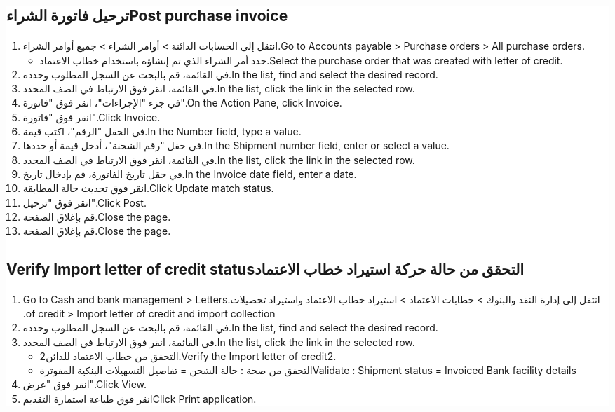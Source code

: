 ## <a name="post-purchase-invoice"></a><span data-ttu-id="c0bf6-189">ترحيل فاتورة الشراء</span><span class="sxs-lookup"><span data-stu-id="c0bf6-189">Post purchase invoice</span></span>
1. <span data-ttu-id="c0bf6-190">انتقل إلى الحسابات الدائنة > أوامر الشراء > جميع أوامر الشراء.</span><span class="sxs-lookup"><span data-stu-id="c0bf6-190">Go to Accounts payable > Purchase orders > All purchase orders.</span></span>
    * <span data-ttu-id="c0bf6-191">حدد أمر الشراء الذي تم إنشاؤه باستخدام خطاب الاعتماد.</span><span class="sxs-lookup"><span data-stu-id="c0bf6-191">Select the purchase order that was created with letter of credit.</span></span>  
2. <span data-ttu-id="c0bf6-192">في القائمة، قم بالبحث عن السجل المطلوب وحدده.</span><span class="sxs-lookup"><span data-stu-id="c0bf6-192">In the list, find and select the desired record.</span></span>
3. <span data-ttu-id="c0bf6-193">في القائمة، انقر فوق الارتباط في الصف المحدد.</span><span class="sxs-lookup"><span data-stu-id="c0bf6-193">In the list, click the link in the selected row.</span></span>
4. <span data-ttu-id="c0bf6-194">في جزء "الإجراءات"، انقر فوق "فاتورة".</span><span class="sxs-lookup"><span data-stu-id="c0bf6-194">On the Action Pane, click Invoice.</span></span>
5. <span data-ttu-id="c0bf6-195">انقر فوق "فاتورة".</span><span class="sxs-lookup"><span data-stu-id="c0bf6-195">Click Invoice.</span></span>
6. <span data-ttu-id="c0bf6-196">في الحقل "الرقم"، اكتب قيمة.</span><span class="sxs-lookup"><span data-stu-id="c0bf6-196">In the Number field, type a value.</span></span>
7. <span data-ttu-id="c0bf6-197">في حقل "رقم الشحنة"، أدخل قيمة أو حددها.</span><span class="sxs-lookup"><span data-stu-id="c0bf6-197">In the Shipment number field, enter or select a value.</span></span>
8. <span data-ttu-id="c0bf6-198">في القائمة، انقر فوق الارتباط في الصف المحدد.</span><span class="sxs-lookup"><span data-stu-id="c0bf6-198">In the list, click the link in the selected row.</span></span>
9. <span data-ttu-id="c0bf6-199">في حقل تاريخ الفاتورة، قم بإدخال تاريخ.</span><span class="sxs-lookup"><span data-stu-id="c0bf6-199">In the Invoice date field, enter a date.</span></span>
10. <span data-ttu-id="c0bf6-200">انقر فوق تحديث حالة المطابقة.</span><span class="sxs-lookup"><span data-stu-id="c0bf6-200">Click Update match status.</span></span>
11. <span data-ttu-id="c0bf6-201">انقر فوق "ترحيل".</span><span class="sxs-lookup"><span data-stu-id="c0bf6-201">Click Post.</span></span>
12. <span data-ttu-id="c0bf6-202">قم بإغلاق الصفحة.</span><span class="sxs-lookup"><span data-stu-id="c0bf6-202">Close the page.</span></span>
13. <span data-ttu-id="c0bf6-203">قم بإغلاق الصفحة.</span><span class="sxs-lookup"><span data-stu-id="c0bf6-203">Close the page.</span></span>

## <a name="verify-import-letter-of-credit-status"></a><span data-ttu-id="c0bf6-204">التحقق من ‏‫حالة حركة استيراد خطاب الاعتماد</span><span class="sxs-lookup"><span data-stu-id="c0bf6-204">Verify Import letter of credit status</span></span>
1. <span data-ttu-id="c0bf6-205">انتقل إلى ‏‫إدارة النقد والبنوك > خطابات الاعتماد > استيراد خطاب الاعتماد واستيراد تحصيلات.</span><span class="sxs-lookup"><span data-stu-id="c0bf6-205">Go to Cash and bank management > Letters of credit > Import letter of credit and import collection.</span></span>
2. <span data-ttu-id="c0bf6-206">في القائمة، قم بالبحث عن السجل المطلوب وحدده.</span><span class="sxs-lookup"><span data-stu-id="c0bf6-206">In the list, find and select the desired record.</span></span>
3. <span data-ttu-id="c0bf6-207">في القائمة، انقر فوق الارتباط في الصف المحدد.</span><span class="sxs-lookup"><span data-stu-id="c0bf6-207">In the list, click the link in the selected row.</span></span>
    * <span data-ttu-id="c0bf6-208">التحقق من خطاب الاعتماد للدائن2.</span><span class="sxs-lookup"><span data-stu-id="c0bf6-208">Verify the Import letter of credit2.</span></span>  
    * <span data-ttu-id="c0bf6-209">التحقق من صحة :  حالة الشحن = تفاصيل التسهيلات البنكية المفوترة</span><span class="sxs-lookup"><span data-stu-id="c0bf6-209">Validate :  Shipment status = Invoiced  Bank facility details</span></span>  
4. <span data-ttu-id="c0bf6-210">انقر فوق "عرض".</span><span class="sxs-lookup"><span data-stu-id="c0bf6-210">Click View.</span></span>
5. <span data-ttu-id="c0bf6-211">انقر فوق طباعة استمارة التقديم</span><span class="sxs-lookup"><span data-stu-id="c0bf6-211">Click Print application.</span></span>